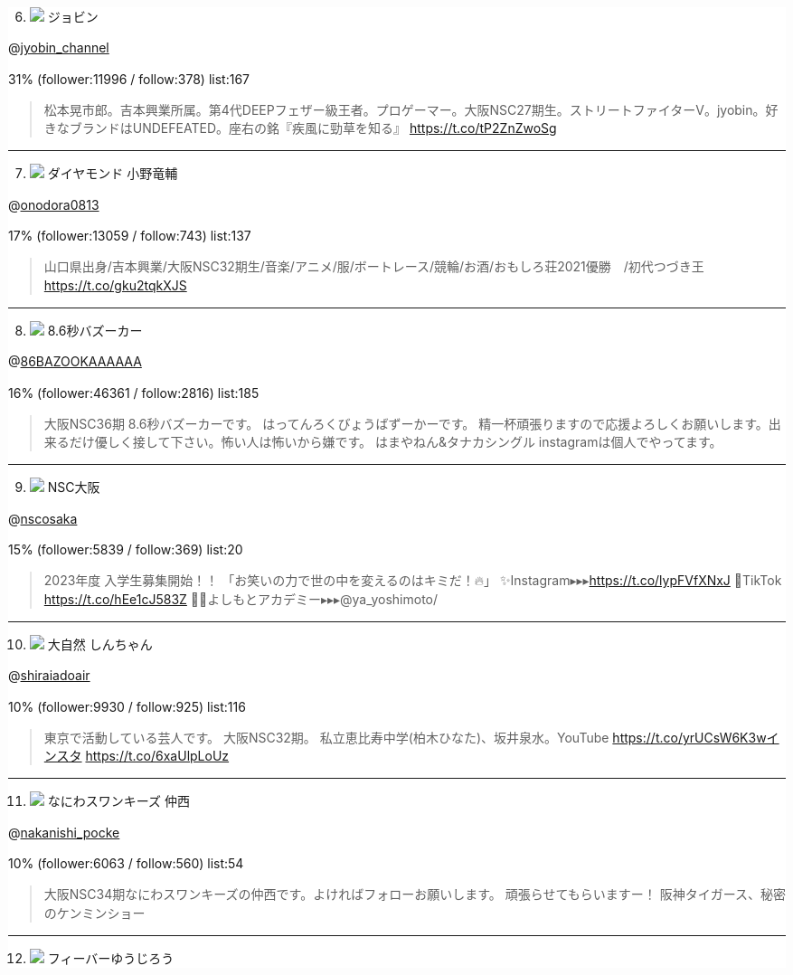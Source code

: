 6. ![](https://pbs.twimg.com/profile_images/1483968344764022786/scr7tAXX_normal.jpg) ジョビン

@[jyobin_channel](https://mobile.twitter.com/jyobin_channel)

31% (follower:11996 / follow:378) list:167

> 松本晃市郎。吉本興業所属。第4代DEEPフェザー級王者。プロゲーマー。大阪NSC27期生。ストリートファイターⅤ。jyobin。好きなブランドはUNDEFEATED。座右の銘『疾風に勁草を知る』 https://t.co/tP2ZnZwoSg

---
7. ![](https://pbs.twimg.com/profile_images/1344689358801051648/8tdVqw2__normal.jpg) ダイヤモンド 小野竜輔

@[onodora0813](https://mobile.twitter.com/onodora0813)

17% (follower:13059 / follow:743) list:137

> 山口県出身/吉本興業/大阪NSC32期生/音楽/アニメ/服/ボートレース/競輪/お酒/おもしろ荘2021優勝　/初代つづき王 https://t.co/gku2tqkXJS

---
8. ![](https://pbs.twimg.com/profile_images/378800000133292088/c59c7f03438510879e2c043a02b12823_normal.jpeg) 8.6秒バズーカー

@[86BAZOOKAAAAAA](https://mobile.twitter.com/86BAZOOKAAAAAA)

16% (follower:46361 / follow:2816) list:185

> 大阪NSC36期 8.6秒バズーカーです。 はってんろくびょうばずーかーです。 精一杯頑張りますので応援よろしくお願いします。出来るだけ優しく接して下さい。怖い人は怖いから嫌です。 はまやねん&タナカシングル instagramは個人でやってます。

---
9. ![](https://pbs.twimg.com/profile_images/1035543179662000130/UnPwOZAL_normal.jpg) NSC大阪

@[nscosaka](https://mobile.twitter.com/nscosaka)

15% (follower:5839 / follow:369) list:20

> 2023年度 入学生募集開始！！ 「お笑いの力で世の中を変えるのはキミだ！🔥」 ✨Instagram▸▸▸https://t.co/lypFVfXNxJ 💖TikTok https://t.co/hEe1cJ583Z 🌈🌈よしもとアカデミー▸▸▸@ya_yoshimoto/

---
10. ![](https://pbs.twimg.com/profile_images/750546738075803648/g8iK3wmK_normal.jpg) 大自然 しんちゃん

@[shiraiadoair](https://mobile.twitter.com/shiraiadoair)

10% (follower:9930 / follow:925) list:116

> 東京で活動している芸人です。 大阪NSC32期。 私立恵比寿中学(柏木ひなた)、坂井泉水。YouTube https://t.co/yrUCsW6K3wインスタ https://t.co/6xaUlpLoUz

---
11. ![](https://pbs.twimg.com/profile_images/1424176269755707398/mgrRpgJV_normal.jpg) なにわスワンキーズ 仲西

@[nakanishi_pocke](https://mobile.twitter.com/nakanishi_pocke)

10% (follower:6063 / follow:560) list:54

> 大阪NSC34期なにわスワンキーズの仲西です。よければフォローお願いします。 頑張らせてもらいますー！ 阪神タイガース、秘密のケンミンショー

---
12. ![](https://pbs.twimg.com/profile_images/1082287216804519936/DYUQ2pNt_normal.jpg) フィーバーゆうじろう
